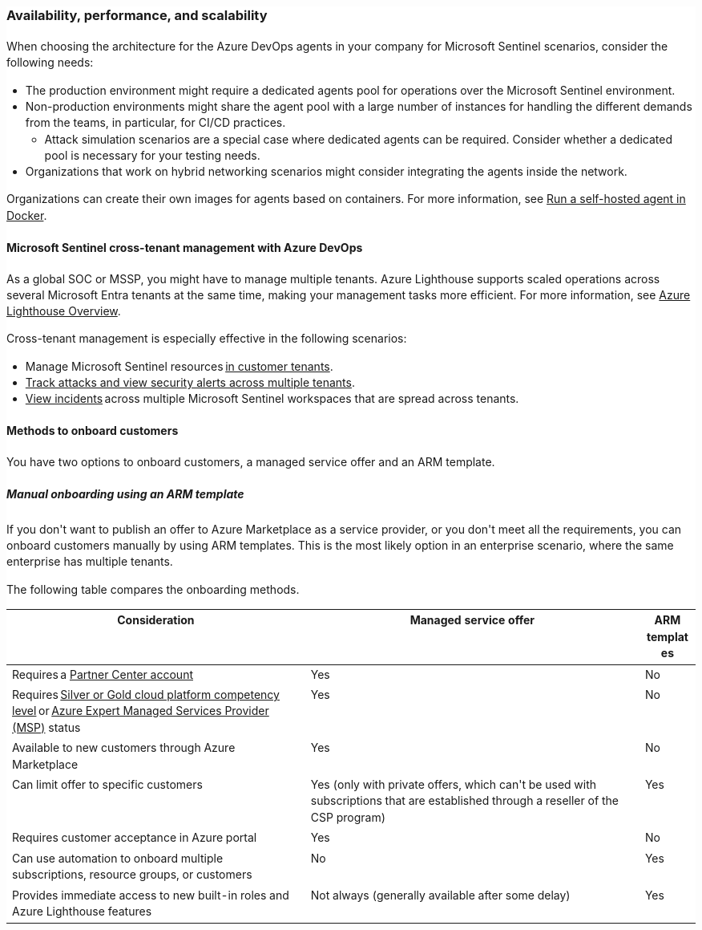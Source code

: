 ### Availability, performance, and scalability

When choosing the architecture for the Azure DevOps agents in your company for Microsoft Sentinel scenarios, consider the following needs:

* The production environment might require a dedicated agents pool for operations over the Microsoft Sentinel environment.
* Non-production environments might share the agent pool with a large number of instances for handling the different demands from the teams, in particular, for CI/CD practices.
  * Attack simulation scenarios are a special case where dedicated agents can be required. Consider whether a dedicated pool is necessary for your testing needs.
* Organizations that work on hybrid networking scenarios might consider integrating the agents inside the network.

Organizations can create their own images for agents based on containers. For more information, see [Run a self-hosted agent in Docker](/azure/devops/pipelines/agents/docker#create-and-build-the-dockerfile-1).  

#### Microsoft Sentinel cross-tenant management with Azure DevOps

As a global SOC or MSSP, you might have to manage multiple tenants. Azure Lighthouse supports scaled operations across several Microsoft Entra tenants at the same time, making your management tasks more efficient. For more information, see [Azure Lighthouse Overview](/azure/lighthouse/overview).

Cross-tenant management is especially effective in the following scenarios:

* Manage Microsoft Sentinel resources [in customer tenants](/azure/sentinel/multiple-tenants-service-providers).
* [Track attacks and view security alerts across multiple tenants](https://techcommunity.microsoft.com/t5/azure-sentinel/using-azure-lighthouse-and-azure-sentinel-to-monitor-across/ba-p/1043899).
* [View incidents](/azure/sentinel/multiple-workspace-view) across multiple Microsoft Sentinel workspaces that are spread across tenants.

#### Methods to onboard customers

You have two options to onboard customers, a managed service offer and an ARM template.

##### Manual onboarding using an ARM template

If you don't want to publish an offer to Azure Marketplace as a service provider, or you don't meet all the requirements, you can onboard customers manually by using ARM templates. This is the most likely option in an enterprise scenario, where the same enterprise has multiple tenants.

The following table compares the onboarding methods.

| Consideration | Managed service offer | ARM templates |
| ---- | --- | --- |
| Requires a [Partner Center account](/azure/marketplace/partner-center-portal/create-account) | Yes | No |
| Requires [Silver or Gold cloud platform competency level](/partner-center/learn-about-competencies) or [Azure Expert Managed Services Provider (MSP)](https://partner.microsoft.com/membership/azure-expert-msp) status | Yes | No |
| Available to new customers through Azure Marketplace | Yes | No |
| Can limit offer to specific customers | Yes (only with private offers, which can't be used with subscriptions that are established through a reseller of the CSP program) | Yes |
| Requires customer acceptance in Azure portal | Yes | No |
| Can use automation to onboard multiple subscriptions, resource groups, or customers | No | Yes |
| Provides immediate access to new built-in roles and Azure Lighthouse features | Not always (generally available after some delay) | Yes |
